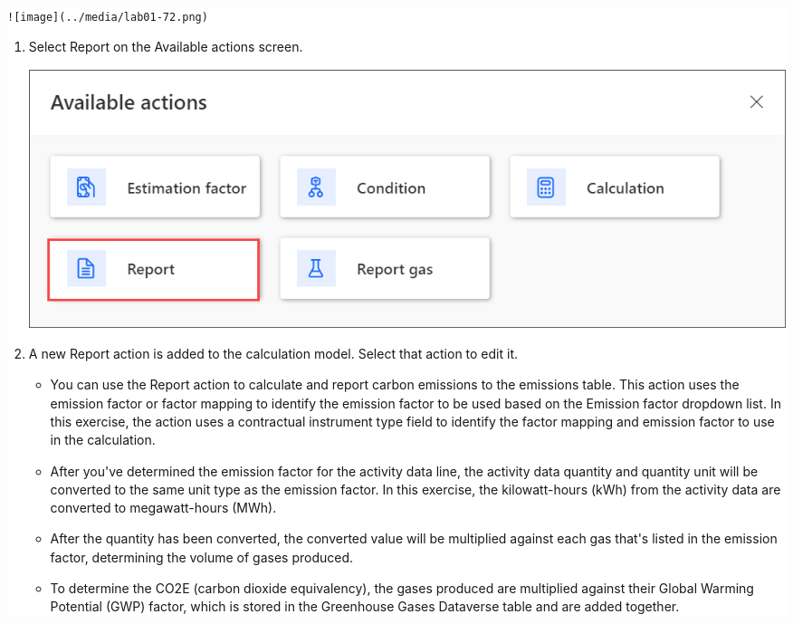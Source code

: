     ![image](../media/lab01-72.png)

1. Select Report on the Available actions screen.   

   ![image](../media/lab01-73.png)
 
1. A new Report action is added to the calculation model. Select that action to edit it.


   - You can use the Report action to calculate and report carbon emissions to the emissions table. This action uses the emission factor or factor mapping to identify the emission factor to be used based on the Emission factor dropdown list. In this exercise, the action uses a contractual instrument type field to identify the factor mapping and emission factor to use in the calculation.

   - After you've determined the emission factor for the activity data line, the activity data quantity and quantity unit will be converted to the same unit type as the emission factor. In this exercise, the kilowatt-hours (kWh) from the activity data are converted to megawatt-hours (MWh).

   - After the quantity has been converted, the converted value will be multiplied against each gas that's listed in the emission factor, determining the volume of gases produced.

   - To determine the CO2E (carbon dioxide equivalency), the gases produced are multiplied against their Global Warming Potential (GWP) factor, which is stored in the Greenhouse Gases Dataverse table and are added together.

